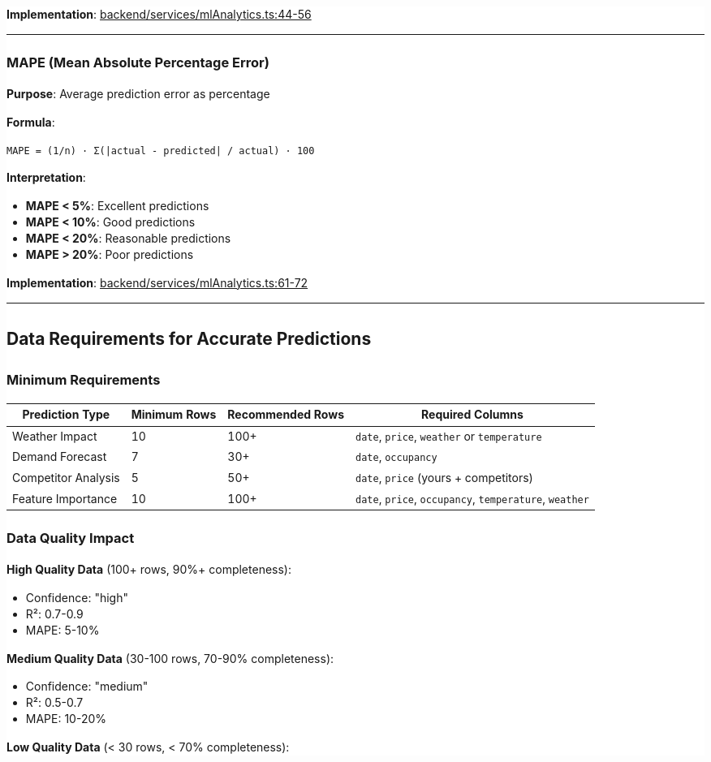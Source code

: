 **Implementation**: [backend/services/mlAnalytics.ts:44-56](../../backend/services/mlAnalytics.ts#L44-L56)

---

### MAPE (Mean Absolute Percentage Error)

**Purpose**: Average prediction error as percentage

**Formula**:

```
MAPE = (1/n) · Σ(|actual - predicted| / actual) · 100
```

**Interpretation**:

- **MAPE < 5%**: Excellent predictions
- **MAPE < 10%**: Good predictions
- **MAPE < 20%**: Reasonable predictions
- **MAPE > 20%**: Poor predictions

**Implementation**: [backend/services/mlAnalytics.ts:61-72](../../backend/services/mlAnalytics.ts#L61-L72)

---

## Data Requirements for Accurate Predictions

### Minimum Requirements

| Prediction Type     | Minimum Rows | Recommended Rows | Required Columns                                       |
| ------------------- | ------------ | ---------------- | ------------------------------------------------------ |
| Weather Impact      | 10           | 100+             | `date`, `price`, `weather` or `temperature`            |
| Demand Forecast     | 7            | 30+              | `date`, `occupancy`                                    |
| Competitor Analysis | 5            | 50+              | `date`, `price` (yours + competitors)                  |
| Feature Importance  | 10           | 100+             | `date`, `price`, `occupancy`, `temperature`, `weather` |

### Data Quality Impact

**High Quality Data** (100+ rows, 90%+ completeness):

- Confidence: "high"
- R²: 0.7-0.9
- MAPE: 5-10%

**Medium Quality Data** (30-100 rows, 70-90% completeness):

- Confidence: "medium"
- R²: 0.5-0.7
- MAPE: 10-20%

**Low Quality Data** (< 30 rows, < 70% completeness):
